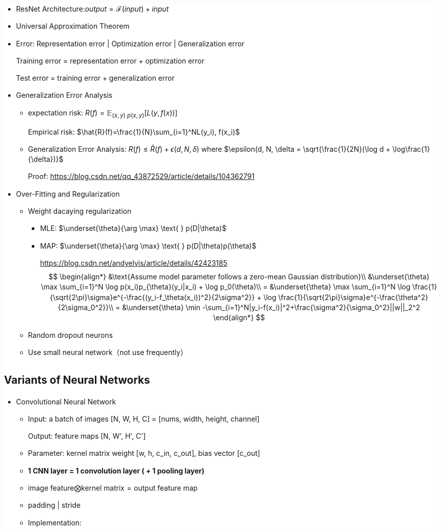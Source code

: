 * ResNet Architecture:$output = \mathcal{F}(input)+ input$

* Universal Approximation Theorem

* Error: Representation error | Optimization error | Generalization error

  Training error = representation error + optimization error

  Test error = training error + generalization error

* Generalization Error Analysis

  * expectation risk: $R(f)=\mathbb{E}_{(x,y)\text{~}p(x,y)}[L(y, f(x))]$

    Empirical risk: $\hat{R}(f)=\frac{1}{N}\sum_{i=1}^NL(y_i), f(x_i)$

  * Generalization Error Analysis: $R(f) \leq \hat{R}(f) + \epsilon(d,N,\delta)$ where $\epsilon(d, N, \delta = \sqrt{\frac{1}{2N}(\log d + \log\frac{1}{\delta})}$

    Proof: <https://blog.csdn.net/qq_43872529/article/details/104362791>

* Over-Fitting and Regularization

  * Weight dacaying regularization

    * MLE: $\underset{\theta}{\arg \max} \text{ } p(D|\theta)$

    * MAP: $\underset{\theta}{\arg \max} \text{ } p(D|\theta)p(\theta)$

      <https://blog.csdn.net/andyelvis/article/details/42423185>
      $$
      \begin{align*}
      &\text{Assume model parameter follows a zero-mean Gaussian distribution}\\
      &\underset{\theta} \max \sum_{i=1}^N \log p(x_i)p_{\theta}(y_i|x_i) + \log p_0(\theta)\\
      = &\underset{\theta} \max \sum_{i=1}^N \log \frac{1}{\sqrt{2\pi}\sigma}e^{-\frac{(y_i-f_\theta(x_i))^2}{2\sigma^2}} + \log \frac{1}{\sqrt{2\pi}\sigma}e^{-\frac{\theta^2}{2\sigma_0^2}}\\
      = &\underset{\theta} \min -\sum_{i=1}^N|y_i-f(x_i)|^2+\frac{\sigma^2}{\sigma_0^2}||w||_2^2
      \end{align*}
      $$
      
  
  * Random dropout neurons
  
  * Use small neural network（not use frequently）

## Variants of Neural Networks

* Convolutional Neural Network

  * Input: a batch of images [N, W, H, C] = [nums, width, height, channel]

    Output: feature maps [N, W', H', C']

  * Parameter: kernel matrix weight [w, h, c_in, c_out], bias vector [c_out]

  * **1 CNN layer = 1 convolution layer ( + 1 pooling layer)**

  * $\text{image feature} \bigotimes \text{kernel matrix} = \text{output feature map}$

  * padding | stride

  * Implementation:
